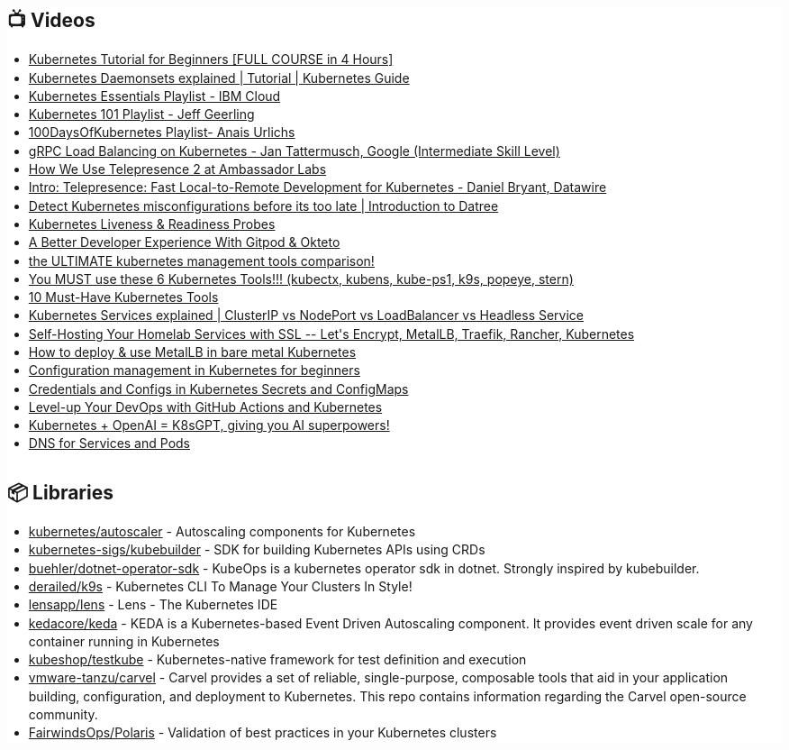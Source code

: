 ## 📺 Videos
- [Kubernetes Tutorial for Beginners [FULL COURSE in 4 Hours]](https://www.youtube.com/watch?v=X48VuDVv0do)
- [Kubernetes Daemonsets explained | Tutorial | Kubernetes Guide](https://www.youtube.com/watch?v=RGSeeN-o-kQ)
- [Kubernetes Essentials Playlist - IBM Cloud](https://www.youtube.com/playlist?list=PLOspHqNVtKABAVX4azqPIu6UfsPzSu2YN)
- [Kubernetes 101 Playlist - Jeff Geerling](https://www.youtube.com/playlist?list=PL2_OBreMn7FoYmfx27iSwocotjiikS5BD)
- [100DaysOfKubernetes Playlist- Anais Urlichs](https://www.youtube.com/playlist?list=PLWnens-FYbIpUpmiiNYfkqTZQUYppGMFV)
- [gRPC Load Balancing on Kubernetes - Jan Tattermusch, Google (Intermediate Skill Level)](https://www.youtube.com/watch?v=F2znfxn_5Hg)
- [How We Use Telepresence 2 at Ambassador Labs](https://www.youtube.com/watch?v=nN1yF6RCaW4)
- [Intro: Telepresence: Fast Local-to-Remote Development for Kubernetes - Daniel Bryant, Datawire](https://www.youtube.com/watch?v=9eyHSjbZwR8)
- [Detect Kubernetes misconfigurations before its too late | Introduction to Datree](https://www.youtube.com/watch?v=aqiOyXPPadk)
- [Kubernetes Liveness & Readiness Probes](https://www.youtube.com/watch?v=3TJRkKWuVoM)
- [A Better Developer Experience With Gitpod & Okteto](https://www.youtube.com/watch?v=dgtuEgmsLoQ)
- [the ULTIMATE kubernetes management tools comparison!](https://www.youtube.com/watch?v=R0HlJsugOAE)
- [You MUST use these 6 Kubernetes Tools!!! (kubectx, kubens, kube-ps1, k9s, popeye, stern)](https://www.youtube.com/watch?v=xw3j4aNbHgQ)
- [10 Must-Have Kubernetes Tools](https://www.youtube.com/watch?v=CB79eTFbR0w)
- [Kubernetes Services explained | ClusterIP vs NodePort vs LoadBalancer vs Headless Service](https://www.youtube.com/watch?v=T4Z7visMM4E)
- [Self-Hosting Your Homelab Services with SSL -- Let's Encrypt, MetalLB, Traefik, Rancher, Kubernetes](https://www.youtube.com/watch?v=pAM2GBCDGTo)
- [How to deploy & use MetalLB in bare metal Kubernetes](https://www.youtube.com/watch?v=2SmYjj-GFnE)
- [Configuration management in Kubernetes for beginners](https://www.youtube.com/watch?v=o-gXx7r7Rz4)
- [Credentials and Configs in Kubernetes Secrets and ConfigMaps](https://www.youtube.com/watch?v=tWc3wfC8sOc)
- [Level-up Your DevOps with GitHub Actions and Kubernetes](https://www.youtube.com/watch?v=TMbXwNtuAJo)
- [Kubernetes + OpenAI = K8sGPT, giving you AI superpowers!](https://www.youtube.com/watch?v=7WA8XVrod2Y)
- [DNS for Services and Pods](https://kubernetes.io/docs/concepts/services-networking/dns-pod-service/)

## 📦 Libraries
- [kubernetes/autoscaler](https://github.com/kubernetes/autoscaler) - Autoscaling components for Kubernetes
- [kubernetes-sigs/kubebuilder](https://github.com/kubernetes-sigs/kubebuilder) - SDK for building Kubernetes APIs using CRDs
- [buehler/dotnet-operator-sdk](https://github.com/buehler/dotnet-operator-sdk) - KubeOps is a kubernetes operator sdk in dotnet. Strongly inspired by kubebuilder.
- [derailed/k9s](https://github.com/derailed/k9s) - Kubernetes CLI To Manage Your Clusters In Style!
- [lensapp/lens](https://github.com/lensapp/lens) - Lens - The Kubernetes IDE
- [kedacore/keda](https://github.com/kedacore/keda) - KEDA is a Kubernetes-based Event Driven Autoscaling component. It provides event driven scale for any container running in Kubernetes
- [kubeshop/testkube](https://github.com/kubeshop/testkube) - Kubernetes-native framework for test definition and execution
- [vmware-tanzu/carvel](https://github.com/vmware-tanzu/carvel) - Carvel provides a set of reliable, single-purpose, composable tools that aid in your application building, configuration, and deployment to Kubernetes. This repo contains information regarding the Carvel open-source community.
- [FairwindsOps/Polaris](https://github.com/FairwindsOps/Polaris) - Validation of best practices in your Kubernetes clusters